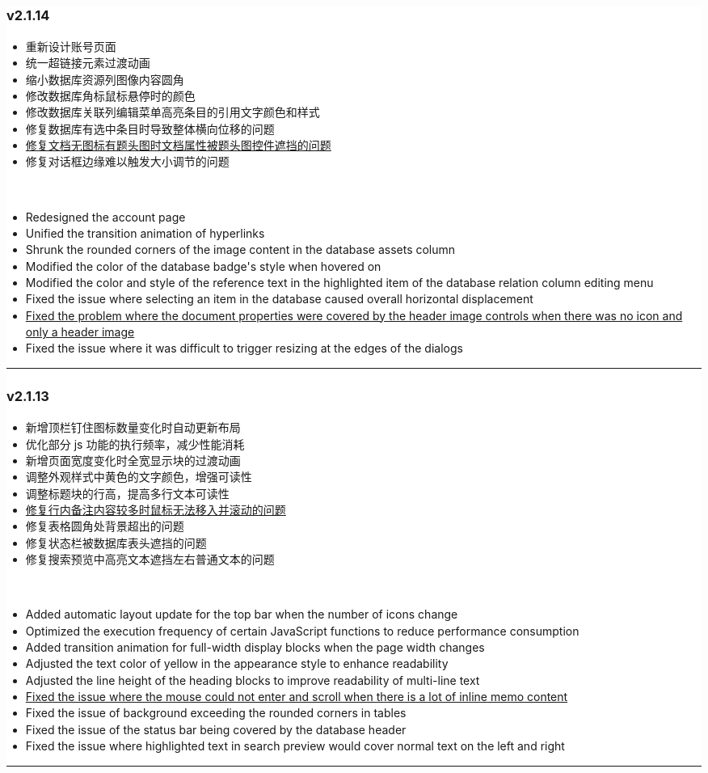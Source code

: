 
### v2.1.14

* 重新设计账号页面
* 统一超链接元素过渡动画
* 缩小数据库资源列图像内容圆角
* 修改数据库角标鼠标悬停时的颜色
* 修改数据库关联列编辑菜单高亮条目的引用文字颜色和样式
* 修复数据库有选中条目时导致整体横向位移的问题
* [修复文档无图标有题头图时文档属性被题头图控件遮挡的问题](https://github.com/mustakshif/Asri/issues/26)
* 修复对话框边缘难以触发大小调节的问题

<br />

* Redesigned the account page
* Unified the transition animation of hyperlinks
* Shrunk the rounded corners of the image content in the database assets column
* Modified the color of the database badge's style when hovered on
* Modified the color and style of the reference text in the highlighted item of the database relation column editing menu
* Fixed the issue where selecting an item in the database caused overall horizontal displacement
* [Fixed the problem where the document properties were covered by the header image controls when there was no icon and only a header image](https://github.com/mustakshif/Asri/issues/26)
* Fixed the issue where it was difficult to trigger resizing at the edges of the dialogs

---

### v2.1.13

* 新增顶栏钉住图标数量变化时自动更新布局
* 优化部分 js 功能的执行频率，减少性能消耗
* 新增页面宽度变化时全宽显示块的过渡动画
* 调整外观样式中黄色的文字颜色，增强可读性
* 调整标题块的行高，提高多行文本可读性
* [修复行内备注内容较多时鼠标无法移入并滚动的问题](https://ld246.com/article/1709825939240)
* 修复表格圆角处背景超出的问题
* 修复状态栏被数据库表头遮挡的问题
* 修复搜索预览中高亮文本遮挡左右普通文本的问题

<br />

* Added automatic layout update for the top bar when the number of icons change
* Optimized the execution frequency of certain JavaScript functions to reduce performance consumption
* Added transition animation for full-width display blocks when the page width changes
* Adjusted the text color of yellow in the appearance style to enhance readability
* Adjusted the line height of the heading blocks to improve readability of multi-line text
* [Fixed the issue where the mouse could not enter and scroll when there is a lot of inline memo content](https://ld246.com/article/1709825939240)
* Fixed the issue of background exceeding the rounded corners in tables
* Fixed the issue of the status bar being covered by the database header
* Fixed the issue where highlighted text in search preview would cover normal text on the left and right

---